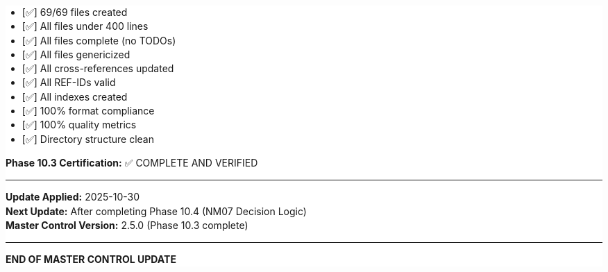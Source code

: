 - [✅] 69/69 files created
- [✅] All files under 400 lines
- [✅] All files complete (no TODOs)
- [✅] All files genericized
- [✅] All cross-references updated
- [✅] All REF-IDs valid
- [✅] All indexes created
- [✅] 100% format compliance
- [✅] 100% quality metrics
- [✅] Directory structure clean

**Phase 10.3 Certification:** ✅ COMPLETE AND VERIFIED

---

**Update Applied:** 2025-10-30  
**Next Update:** After completing Phase 10.4 (NM07 Decision Logic)  
**Master Control Version:** 2.5.0 (Phase 10.3 complete)

---

**END OF MASTER CONTROL UPDATE**
